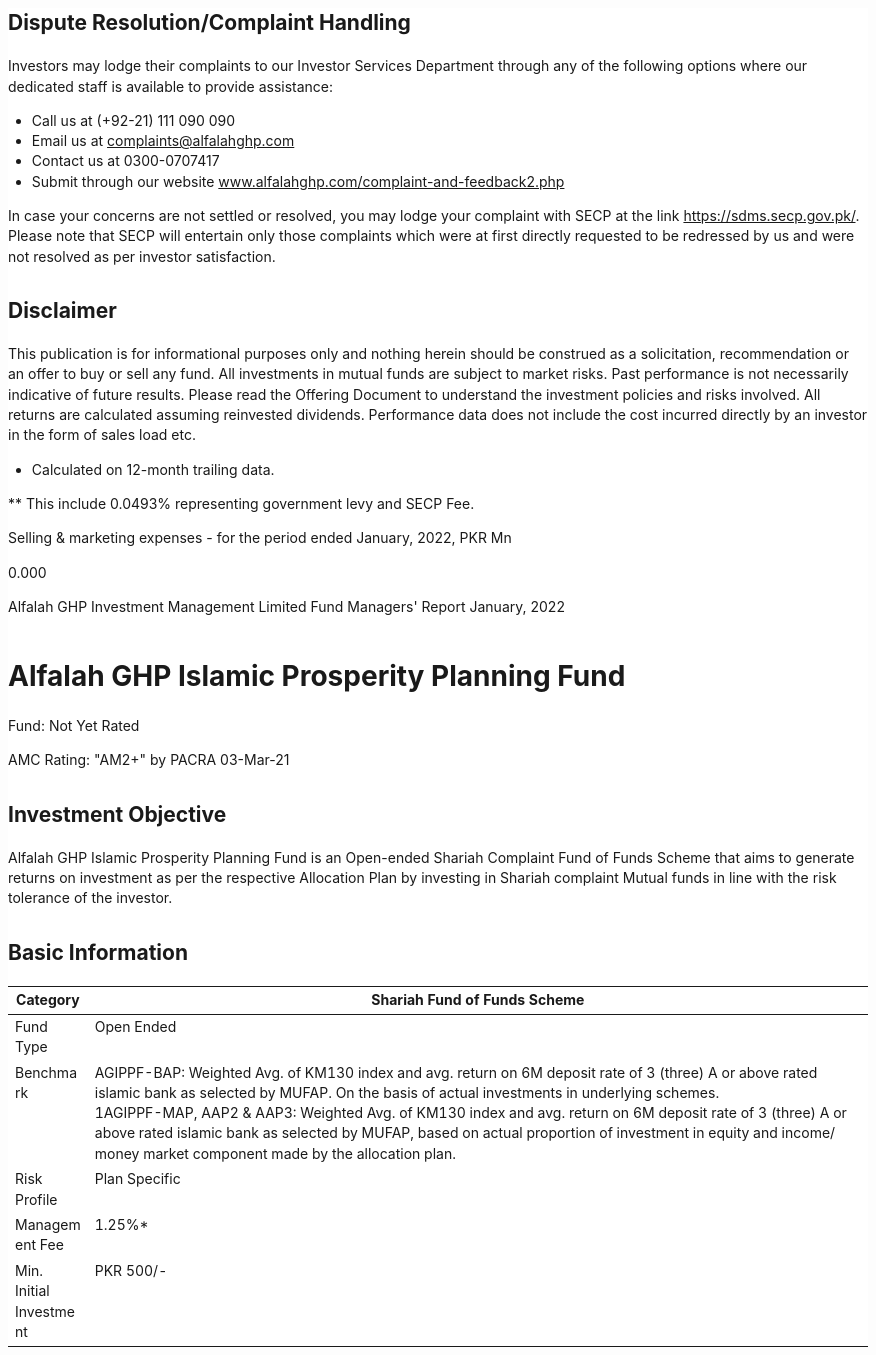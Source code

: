 ## Dispute Resolution/Complaint Handling

Investors may lodge their complaints to our Investor Services Department through any of the following options where our dedicated staff is available to provide assistance:

- Call us at (+92-21) 111 090 090
- Email us at complaints@alfalahghp.com
- Contact us at 0300-0707417
- Submit through our website www.alfalahghp.com/complaint-and-feedback2.php

In case your concerns are not settled or resolved, you may lodge your complaint with SECP at the link https://sdms.secp.gov.pk/. Please note that SECP will entertain only those complaints which were at first directly requested to be redressed by us and were not resolved as per investor satisfaction.

## Disclaimer

This publication is for informational purposes only and nothing herein should be construed as a solicitation, recommendation or an offer to buy or sell any fund. All investments in mutual funds are subject to market risks. Past performance is not necessarily indicative of future results. Please read the Offering Document to understand the investment policies and risks involved. All returns are calculated assuming reinvested dividends. Performance data does not include the cost incurred directly by an investor in the form of sales load etc.

- Calculated on 12-month trailing data.

\*\* This include 0.0493% representing government levy and SECP Fee.

Selling & marketing expenses - for the period ended January, 2022, PKR Mn

0.000

Alfalah GHP Investment Management Limited Fund Managers' Report January, 2022

# Alfalah GHP Islamic Prosperity Planning Fund

Fund: Not Yet Rated

AMC Rating: "AM2+" by PACRA 03-Mar-21

## Investment Objective

Alfalah GHP Islamic Prosperity Planning Fund is an Open-ended Shariah Complaint Fund of Funds Scheme that aims to generate returns on investment as per the respective Allocation Plan by investing in Shariah complaint Mutual funds in line with the risk tolerance of the investor.

## Basic Information

| Category                     | Shariah Fund of Funds Scheme                                                                                                                                                                                                                                                                                                                                                                                                                                                             |
| ---------------------------- | ---------------------------------------------------------------------------------------------------------------------------------------------------------------------------------------------------------------------------------------------------------------------------------------------------------------------------------------------------------------------------------------------------------------------------------------------------------------------------------------- |
| Fund Type                    | Open Ended                                                                                                                                                                                                                                                                                                                                                                                                                                                                               |
| Benchmark                    | AGIPPF-BAP: Weighted Avg. of KM130 index and avg. return on 6M deposit rate of 3 (three) A or above rated islamic bank as selected by MUFAP. On the basis of actual investments in underlying schemes. <br>1AGIPPF-MAP, AAP2 & AAP3: Weighted Avg. of KM130 index and avg. return on 6M deposit rate of 3 (three) A or above rated islamic bank as selected by MUFAP, based on actual proportion of investment in equity and income/ money market component made by the allocation plan. |
| Risk Profile                 | Plan Specific                                                                                                                                                                                                                                                                                                                                                                                                                                                                            |
| Management Fee               | 1.25%\*                                                                                                                                                                                                                                                                                                                                                                                                                                                                                  |
| Min. Initial Investment      | PKR 500/-                                                                                                                                                                                                                                                                                                                                                                                                                                                                                |